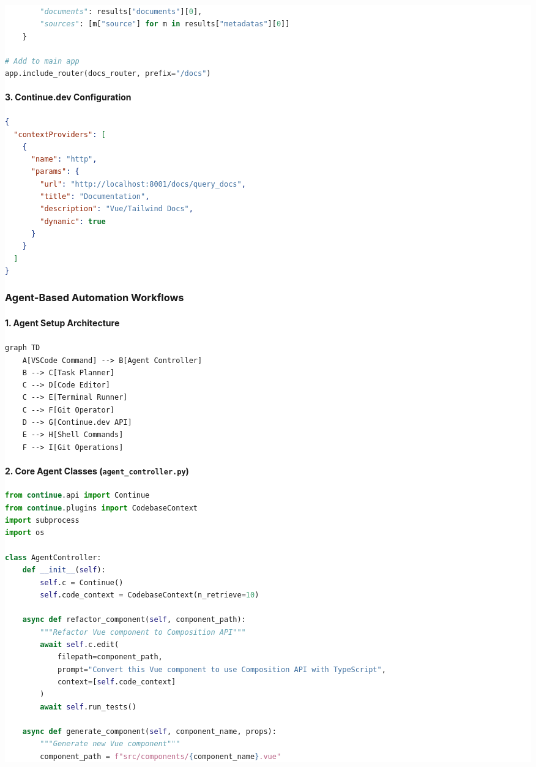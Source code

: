 ```python
        "documents": results["documents"][0],
        "sources": [m["source"] for m in results["metadatas"][0]]
    }

# Add to main app
app.include_router(docs_router, prefix="/docs")
```

#### 3. Continue.dev Configuration
```json
{
  "contextProviders": [
    {
      "name": "http",
      "params": {
        "url": "http://localhost:8001/docs/query_docs",
        "title": "Documentation",
        "description": "Vue/Tailwind Docs",
        "dynamic": true
      }
    }
  ]
}
```

### Agent-Based Automation Workflows

#### 1. Agent Setup Architecture
```mermaid
graph TD
    A[VSCode Command] --> B[Agent Controller]
    B --> C[Task Planner]
    C --> D[Code Editor]
    C --> E[Terminal Runner]
    C --> F[Git Operator]
    D --> G[Continue.dev API]
    E --> H[Shell Commands]
    F --> I[Git Operations]
```

#### 2. Core Agent Classes (`agent_controller.py`)
```python
from continue.api import Continue
from continue.plugins import CodebaseContext
import subprocess
import os

class AgentController:
    def __init__(self):
        self.c = Continue()
        self.code_context = CodebaseContext(n_retrieve=10)

    async def refactor_component(self, component_path):
        """Refactor Vue component to Composition API"""
        await self.c.edit(
            filepath=component_path,
            prompt="Convert this Vue component to use Composition API with TypeScript",
            context=[self.code_context]
        )
        await self.run_tests()

    async def generate_component(self, component_name, props):
        """Generate new Vue component"""
        component_path = f"src/components/{component_name}.vue"
```
